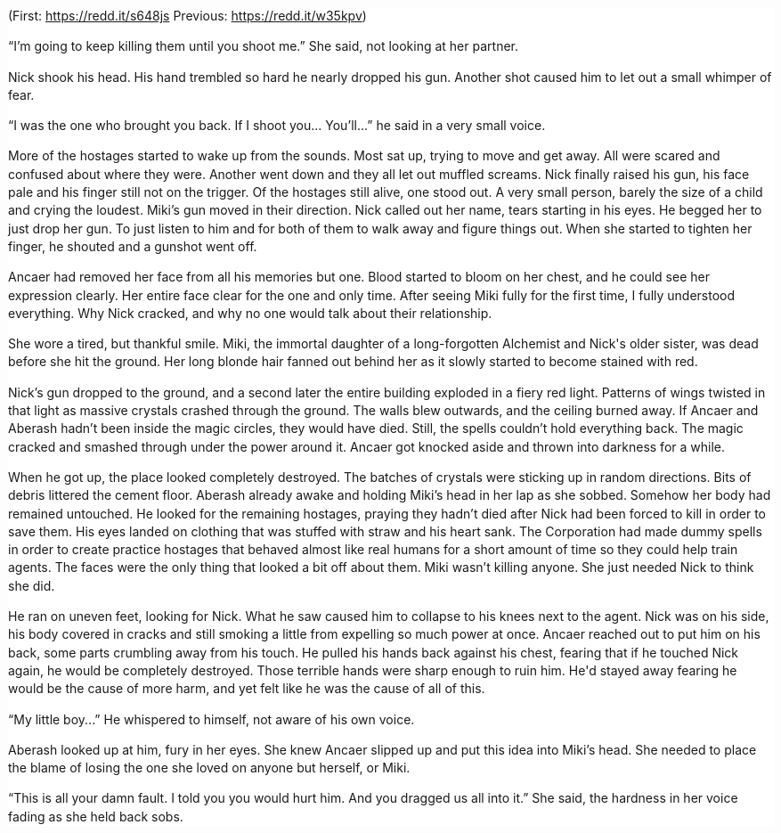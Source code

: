 (First: https://redd.it/s648js
Previous: https://redd.it/w35kpv)

“I’m going to keep killing them until you shoot me.” She said, not looking at her partner. 

Nick shook his head. His hand trembled so hard he nearly dropped his gun. Another shot caused him to let out a small whimper of fear.  

“I was the one who brought you back. If I shoot you... You’ll...” he said in a very small voice. 

More of the hostages started to wake up from the sounds. Most sat up, trying to move and get away. All were scared and confused about where they were. Another went down and they all let out muffled screams. Nick finally raised his gun, his face pale and his finger still not on the trigger. Of the hostages still alive, one stood out. A very small person, barely the size of a child and crying the loudest. Miki’s gun moved in their direction. Nick called out her name, tears starting in his eyes. He begged her to just drop her gun. To just listen to him and for both of them to walk away and figure things out. When she started to tighten her finger, he shouted and a gunshot went off.  

Ancaer had removed her face from all his memories but one. Blood started to bloom on her chest, and he could see her expression clearly. Her entire face clear for the one and only time. After seeing Miki fully for the first time, I fully understood everything. Why Nick cracked, and why no one would talk about their relationship. 

She wore a tired, but thankful smile. Miki, the immortal daughter of a long-forgotten Alchemist and Nick's older sister, was dead before she hit the ground. Her long blonde hair fanned out behind her as it slowly started to become stained with red.  

Nick’s gun dropped to the ground, and a second later the entire building exploded in a fiery red light. Patterns of wings twisted in that light as massive crystals crashed through the ground. The walls blew outwards, and the ceiling burned away. If Ancaer and Aberash hadn’t been inside the magic circles, they would have died. Still, the spells couldn’t hold everything back. The magic cracked and smashed through under the power around it. Ancaer got knocked aside and thrown into darkness for a while. 

When he got up, the place looked completely destroyed. The batches of crystals were sticking up in random directions. Bits of debris littered the cement floor. Aberash already awake and holding Miki’s head in her lap as she sobbed. Somehow her body had remained untouched. He looked for the remaining hostages, praying they hadn’t died after Nick had been forced to kill in order to save them. His eyes landed on clothing that was stuffed with straw and his heart sank. The Corporation had made dummy spells in order to create practice hostages that behaved almost like real humans for a short amount of time so they could help train agents. The faces were the only thing that looked a bit off about them. Miki wasn’t killing anyone. She just needed Nick to think she did. 

He ran on uneven feet, looking for Nick. What he saw caused him to collapse to his knees next to the agent. Nick was on his side, his body covered in cracks and still smoking a little from expelling so much power at once. Ancaer reached out to put him on his back, some parts crumbling away from his touch. He pulled his hands back against his chest, fearing that if he touched Nick again, he would be completely destroyed. Those terrible hands were sharp enough to ruin him. He'd stayed away fearing he would be the cause of more harm, and yet felt like he was the cause of all of this.  

“My little boy...” He whispered to himself, not aware of his own voice. 

Aberash looked up at him, fury in her eyes. She knew Ancaer slipped up and put this idea into Miki’s head. She needed to place the blame of losing the one she loved on anyone but herself, or Miki. 

“This is all your damn fault. I told you you would hurt him. And you dragged us all into it.” She said, the hardness in her voice fading as she held back sobs. 
